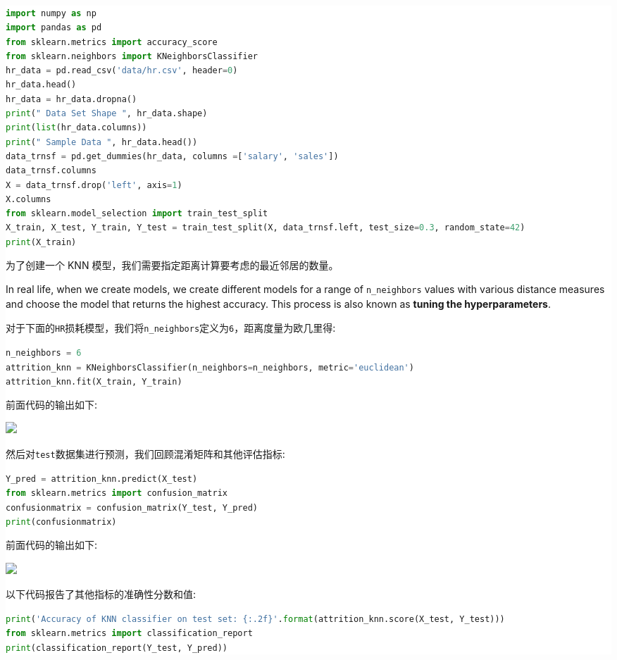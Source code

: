 ```py
import numpy as np
import pandas as pd
from sklearn.metrics import accuracy_score
from sklearn.neighbors import KNeighborsClassifier
hr_data = pd.read_csv('data/hr.csv', header=0)
hr_data.head()
hr_data = hr_data.dropna()
print(" Data Set Shape ", hr_data.shape)
print(list(hr_data.columns))
print(" Sample Data ", hr_data.head())
data_trnsf = pd.get_dummies(hr_data, columns =['salary', 'sales'])
data_trnsf.columns
X = data_trnsf.drop('left', axis=1)
X.columns
from sklearn.model_selection import train_test_split
X_train, X_test, Y_train, Y_test = train_test_split(X, data_trnsf.left, test_size=0.3, random_state=42)
print(X_train)
```

为了创建一个 KNN 模型，我们需要指定距离计算要考虑的最近邻居的数量。

In real life, when we create models, we create different models for a range of `n_neighbors` values with various distance measures and choose the model that returns the highest accuracy. This process is also known as **tuning the hyperparameters**.

对于下面的`HR`损耗模型，我们将`n_neighbors`定义为`6`，距离度量为欧几里得:

```py
n_neighbors = 6
attrition_knn = KNeighborsClassifier(n_neighbors=n_neighbors, metric='euclidean')
attrition_knn.fit(X_train, Y_train)
```

前面代码的输出如下:

![](Images/611dfc34-768a-4ce0-9b11-e0b61d31cd9f.png)

然后对`test`数据集进行预测，我们回顾混淆矩阵和其他评估指标:

```py
Y_pred = attrition_knn.predict(X_test)
from sklearn.metrics import confusion_matrix
confusionmatrix = confusion_matrix(Y_test, Y_pred)
print(confusionmatrix)
```

前面代码的输出如下:

![](Images/8a9892a3-e2c5-4ec0-8e5f-9fcd7b5b943c.png)

以下代码报告了其他指标的准确性分数和值:

```py
print('Accuracy of KNN classifier on test set: {:.2f}'.format(attrition_knn.score(X_test, Y_test)))
from sklearn.metrics import classification_report
print(classification_report(Y_test, Y_pred))
```
